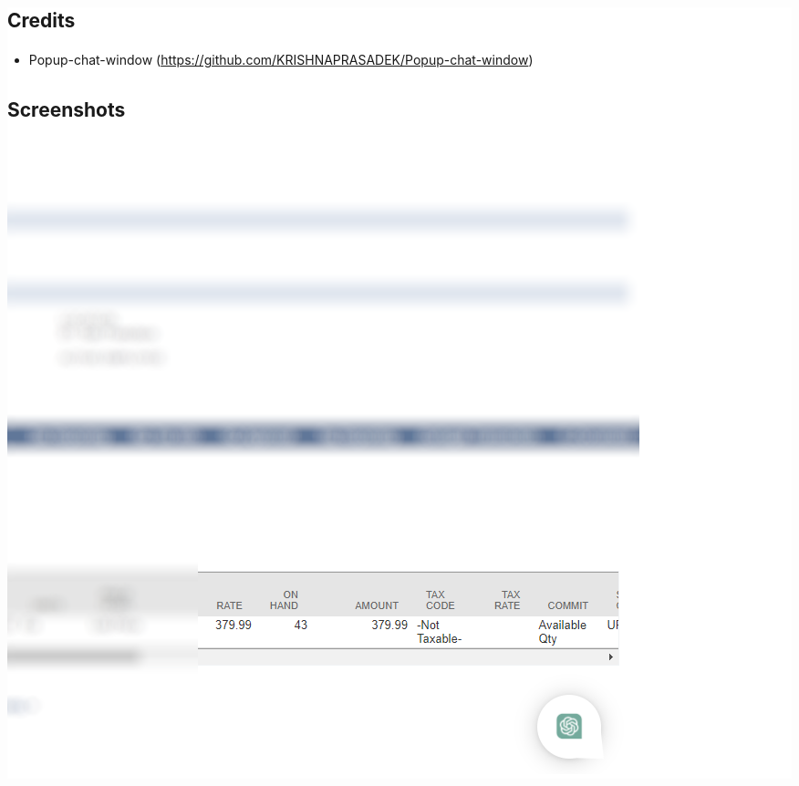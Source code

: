 ## Credits
- Popup-chat-window (https://github.com/KRISHNAPRASADEK/Popup-chat-window)

## Screenshots
![App Screenshot](screenshots/screenshot4.png)